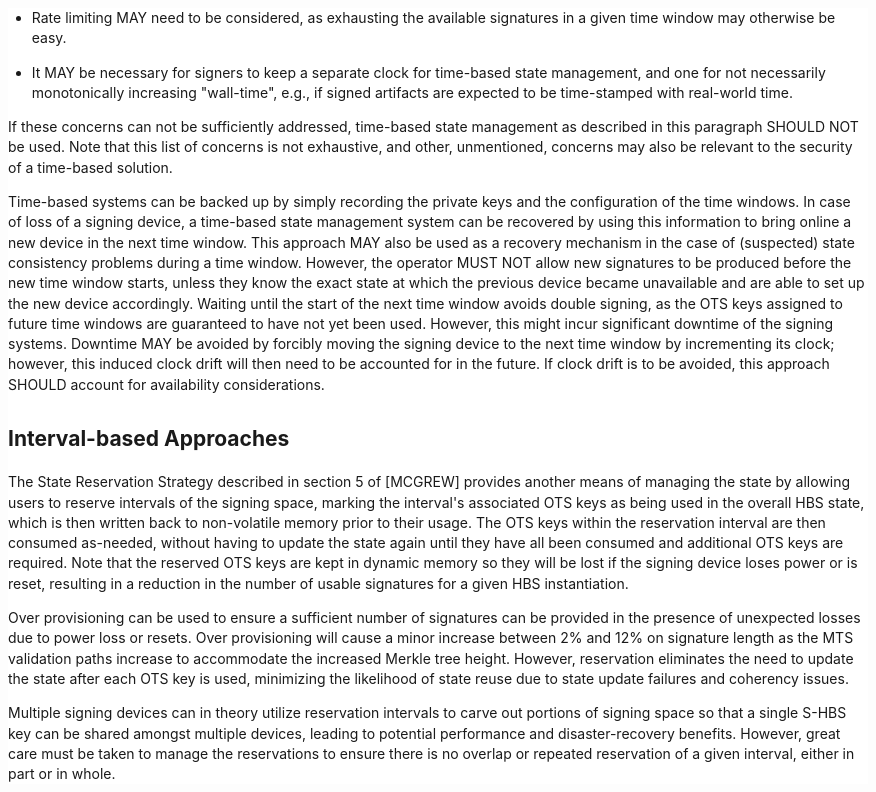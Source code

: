 - Rate limiting MAY need to be considered, as exhausting the available
  signatures in a given time window may otherwise be easy.

- It MAY be necessary for signers to keep a separate clock for time-based state
  management, and one for not necessarily monotonically increasing "wall-time",
  e.g., if signed artifacts are expected to be time-stamped with real-world time.

If these concerns can not be sufficiently addressed, time-based state
management as described in this paragraph SHOULD NOT be used. Note that this
list of concerns is not exhaustive, and other, unmentioned, concerns may also
be relevant to the security of a time-based solution.

Time-based systems can be backed up by simply recording the private keys and
the configuration of the time windows. In case of loss of a signing device, a
time-based state management system can be recovered by using this information
to bring online a new device in the next time window. This approach MAY also be
used as a recovery mechanism in the case of (suspected) state consistency
problems during a time window. However, the operator MUST NOT allow new
signatures to be produced before the new time window starts, unless they know
the exact state at which the previous device became unavailable and are able to
set up the new device accordingly. Waiting until the start of the next time
window avoids double signing, as the OTS keys assigned to future time windows
are guaranteed to have not yet been used. However, this might incur significant
downtime of the signing systems. Downtime MAY be avoided by forcibly moving the
signing device to the next time window by incrementing its clock; however, this
induced clock drift will then need to be accounted for in the future. If clock
drift is to be avoided, this approach SHOULD account for availability
considerations.

## Interval-based Approaches

The State Reservation Strategy described in section 5 of [MCGREW] provides
another means of managing the state by allowing users to reserve intervals of
the signing space, marking the interval's associated OTS keys as being used in
the overall HBS state, which is then written back to non-volatile memory prior
to their usage. The OTS keys within the reservation interval are then consumed
as-needed, without having to update the state again until they have all been
consumed and additional OTS keys are required. Note that the reserved OTS keys
are kept in dynamic memory so they will be lost if the signing device loses
power or is reset, resulting in a reduction in the number of usable signatures
for a given HBS instantiation.

Over provisioning can be used to ensure a sufficient number of signatures can
be provided in the presence of unexpected losses due to power loss or resets.
Over provisioning will cause a minor increase between 2% and 12% on signature
length as the MTS validation paths increase to accommodate the increased Merkle
tree height. However, reservation eliminates the need to update the state
after each OTS key is used, minimizing the likelihood of state reuse due to
state update failures and coherency issues.

Multiple signing devices can in theory utilize reservation intervals to
carve out portions of signing space so that a single S-HBS key can be shared
amongst multiple devices, leading to potential performance and
disaster-recovery benefits. However, great care must be taken to manage the
reservations to ensure there is no overlap or repeated reservation of a
given interval, either in part or in whole.
